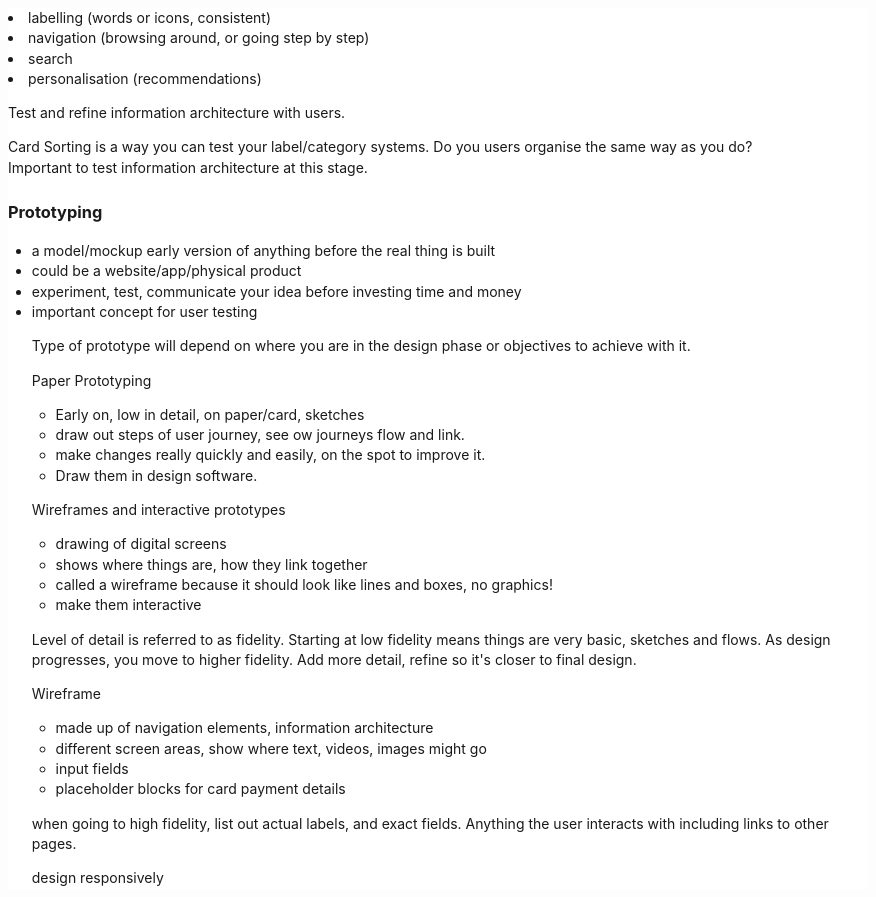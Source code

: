   <li>labelling (words or icons, consistent)</li>

  <li>navigation (browsing around, or going step by step)</li>

  <li>search</li>

  <li>personalisation (recommendations)</li>

  <p>Test and refine information architecture with users.</p>

  <p>Card Sorting is a way you can test your label/category systems. Do you users organise the same way as you do?<br>
  Important to test information architecture at this stage.</p>

  <h3>Prototyping</h3>
  <ul>
  <li>a model/mockup early version of anything before the real thing is built</li>
  <li>could be a website/app/physical product</li>

  <li>experiment, test, communicate your idea before investing time and money</li>

  <li>important concept for user testing</li>

  <p>Type of prototype will depend on where you are in the design phase or objectives to achieve with it.</p>

  <p>Paper Prototyping</p>
  <ul>
  <li>Early on, low in detail, on paper/card, sketches</li>
  <li>draw out steps of user journey, see ow journeys flow and link.</li>
  <li>make changes really quickly and easily, on the spot to improve it. </li>
  <li>Draw them in design software.</li>
  </ul>


  <p>Wireframes and interactive prototypes</p>
  <ul>
  <li>drawing of digital screens</li>
  <li>shows where things are, how they link together</li>
  <li>called a wireframe because it should look like lines and boxes, no graphics!</li>
  <li>make them interactive</li>
  </ul>

  <p>Level of detail is referred to as fidelity. Starting at low fidelity means things are very basic, sketches and flows. As design progresses, you move to higher fidelity. Add more detail, refine so it's closer to final design.</p>

  <p>Wireframe</p>
  <ul>
  <li>made up of navigation elements, information architecture</li>
  <li>different screen areas, show where text, videos, images might go</li>
  <li>input fields</li>
  <li>placeholder blocks for card payment details</li>
  </ul>
  <p>when going to high fidelity, list out actual labels, and exact fields. Anything the user interacts with including links to other pages.</p>
  <p>design responsively</p>
